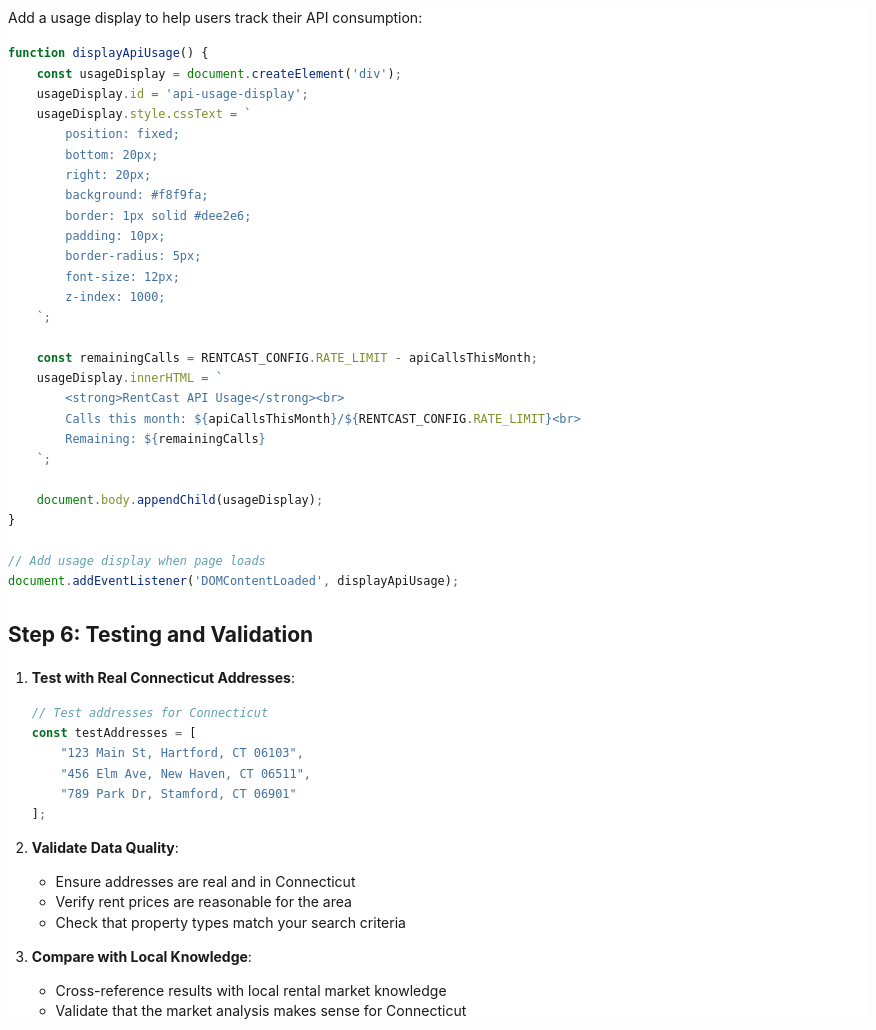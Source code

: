 Add a usage display to help users track their API consumption:

```javascript
function displayApiUsage() {
    const usageDisplay = document.createElement('div');
    usageDisplay.id = 'api-usage-display';
    usageDisplay.style.cssText = `
        position: fixed; 
        bottom: 20px; 
        right: 20px; 
        background: #f8f9fa; 
        border: 1px solid #dee2e6; 
        padding: 10px; 
        border-radius: 5px; 
        font-size: 12px; 
        z-index: 1000;
    `;
    
    const remainingCalls = RENTCAST_CONFIG.RATE_LIMIT - apiCallsThisMonth;
    usageDisplay.innerHTML = `
        <strong>RentCast API Usage</strong><br>
        Calls this month: ${apiCallsThisMonth}/${RENTCAST_CONFIG.RATE_LIMIT}<br>
        Remaining: ${remainingCalls}
    `;
    
    document.body.appendChild(usageDisplay);
}

// Add usage display when page loads
document.addEventListener('DOMContentLoaded', displayApiUsage);
```

## Step 6: Testing and Validation

1. **Test with Real Connecticut Addresses**:
   ```javascript
   // Test addresses for Connecticut
   const testAddresses = [
       "123 Main St, Hartford, CT 06103",
       "456 Elm Ave, New Haven, CT 06511", 
       "789 Park Dr, Stamford, CT 06901"
   ];
   ```

2. **Validate Data Quality**:
   - Ensure addresses are real and in Connecticut
   - Verify rent prices are reasonable for the area
   - Check that property types match your search criteria

3. **Compare with Local Knowledge**:
   - Cross-reference results with local rental market knowledge
   - Validate that the market analysis makes sense for Connecticut
